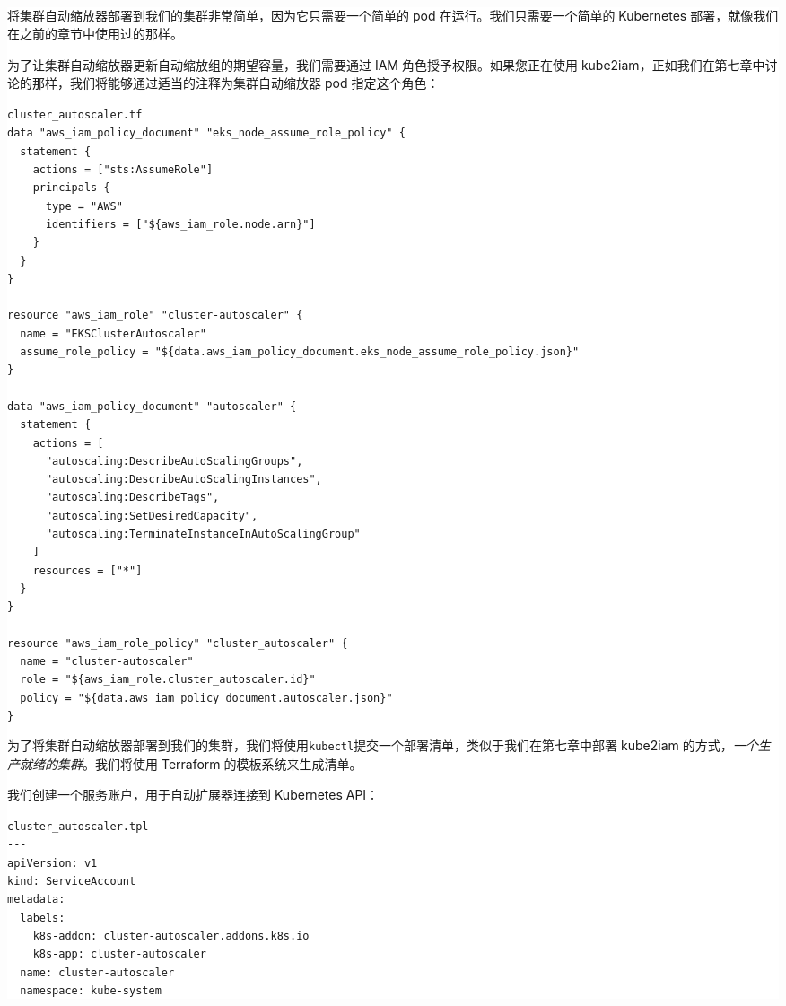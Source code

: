 将集群自动缩放器部署到我们的集群非常简单，因为它只需要一个简单的 pod 在运行。我们只需要一个简单的 Kubernetes 部署，就像我们在之前的章节中使用过的那样。

为了让集群自动缩放器更新自动缩放组的期望容量，我们需要通过 IAM 角色授予权限。如果您正在使用 kube2iam，正如我们在第七章中讨论的那样，我们将能够通过适当的注释为集群自动缩放器 pod 指定这个角色：

```
cluster_autoscaler.tf
data "aws_iam_policy_document" "eks_node_assume_role_policy" { 
  statement { 
    actions = ["sts:AssumeRole"] 
    principals { 
      type = "AWS" 
      identifiers = ["${aws_iam_role.node.arn}"] 
    } 
  } 
} 

resource "aws_iam_role" "cluster-autoscaler" { 
  name = "EKSClusterAutoscaler" 
  assume_role_policy = "${data.aws_iam_policy_document.eks_node_assume_role_policy.json}" 
} 

data "aws_iam_policy_document" "autoscaler" { 
  statement { 
    actions = [ 
      "autoscaling:DescribeAutoScalingGroups", 
      "autoscaling:DescribeAutoScalingInstances", 
      "autoscaling:DescribeTags", 
      "autoscaling:SetDesiredCapacity", 
      "autoscaling:TerminateInstanceInAutoScalingGroup" 
    ] 
    resources = ["*"] 
  } 
} 

resource "aws_iam_role_policy" "cluster_autoscaler" { 
  name = "cluster-autoscaler" 
  role = "${aws_iam_role.cluster_autoscaler.id}" 
  policy = "${data.aws_iam_policy_document.autoscaler.json}" 
} 
```

为了将集群自动缩放器部署到我们的集群，我们将使用`kubectl`提交一个部署清单，类似于我们在第七章中部署 kube2iam 的方式，*一个生产就绪的集群*。我们将使用 Terraform 的模板系统来生成清单。

我们创建一个服务账户，用于自动扩展器连接到 Kubernetes API：

```
cluster_autoscaler.tpl
--- 
apiVersion: v1 
kind: ServiceAccount 
metadata: 
  labels: 
    k8s-addon: cluster-autoscaler.addons.k8s.io 
    k8s-app: cluster-autoscaler 
  name: cluster-autoscaler 
  namespace: kube-system 
```
